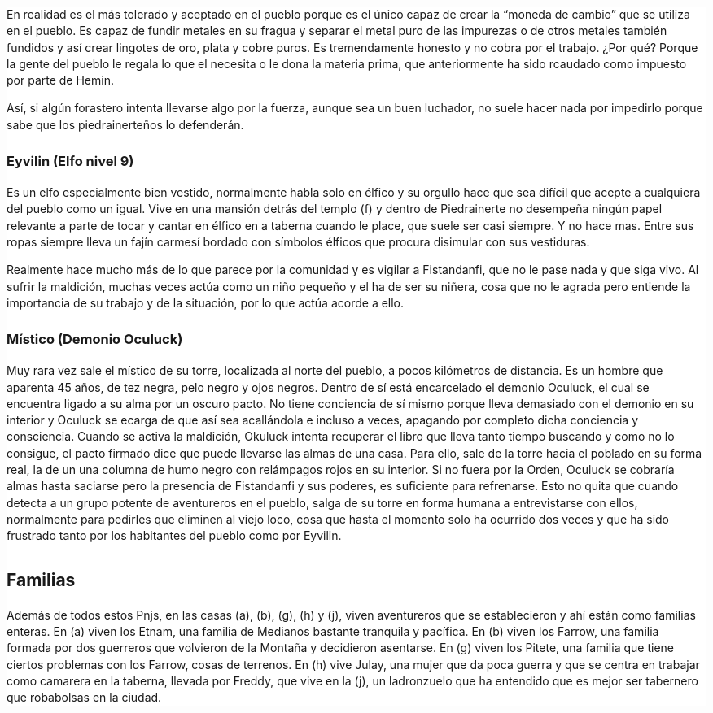 En realidad es el más tolerado y aceptado en el pueblo porque es el único capaz de crear la “moneda de cambio” que se utiliza en el pueblo. Es capaz de fundir metales en su fragua y separar el metal puro de las impurezas o de otros metales también fundidos y así crear lingotes de oro, plata y cobre puros. Es tremendamente honesto y no cobra por el trabajo. ¿Por qué? Porque la gente del pueblo le regala lo que el necesita o le dona la materia prima, que anteriormente ha sido rcaudado como impuesto por parte de Hemin.

Así, si algún forastero intenta llevarse algo por la fuerza, aunque sea un buen luchador, no suele hacer nada por impedirlo porque sabe que los piedrainerteños lo defenderán.

### Eyvilin (Elfo nivel 9)

Es un elfo especialmente bien vestido, normalmente habla solo en élfico y su orgullo hace que sea difícil que acepte a cualquiera del pueblo como un igual. Vive en una mansión detrás del templo (f) y dentro de Piedrainerte no desempeña ningún papel relevante a parte de tocar y cantar en élfico en a taberna cuando le place, que suele ser casi siempre. Y no hace mas. Entre sus ropas siempre lleva un fajín carmesí bordado con símbolos élficos que procura disimular con sus vestiduras.

Realmente hace mucho más de lo que parece por la comunidad y es vigilar a Fistandanfi, que no le pase nada y que siga vivo. Al sufrir la maldición, muchas veces actúa como un niño pequeño y el ha de ser su niñera, cosa que no le agrada pero entiende la importancia de su trabajo y de la situación, por lo que actúa acorde a ello.

### Místico (Demonio Oculuck)

Muy rara vez sale el místico de su torre, localizada al norte del pueblo, a pocos kilómetros de distancia. Es un hombre que aparenta 45 años, de tez negra, pelo negro y ojos negros. Dentro de sí está encarcelado el demonio Oculuck, el cual se encuentra ligado a su alma por un oscuro pacto. No tiene conciencia de sí mismo porque lleva demasiado con el demonio en su interior y Oculuck se ecarga de que así sea acallándola e incluso a veces, apagando por completo dicha conciencia y consciencia. Cuando se activa la maldición, Okuluck intenta recuperar el libro que lleva tanto tiempo buscando y como no lo consigue, el pacto firmado dice que puede llevarse las almas de una casa. Para ello, sale de la torre hacia el poblado en su forma real, la de un una columna de humo negro con relámpagos rojos en su interior. Si no fuera por la Orden, Oculuck se cobraría almas hasta saciarse pero la presencia de Fistandanfi y sus poderes, es suficiente para refrenarse. Esto no quita que cuando detecta a un grupo potente de aventureros en el pueblo, salga de su torre en forma humana a entrevistarse con ellos, normalmente para pedirles que eliminen al viejo loco, cosa que hasta el momento solo ha ocurrido dos veces y que ha sido frustrado tanto por los habitantes del pueblo como por Eyvilin.

## Familias

Además de todos estos Pnjs, en las casas (a), (b), (g), (h) y (j), viven aventureros que se establecieron y ahí están como familias enteras. En (a) viven los Etnam, una familia de Medianos bastante tranquila y pacífica. En (b) viven los Farrow, una familia formada por dos guerreros que volvieron de la Montaña y decidieron asentarse. En (g) viven los Pitete, una familia que tiene ciertos problemas con los Farrow, cosas de terrenos. En (h) vive Julay, una mujer que da poca guerra y que se centra en trabajar como camarera en la taberna, llevada por Freddy, que vive en la (j), un ladronzuelo que ha entendido que es mejor ser tabernero que robabolsas en la ciudad.
